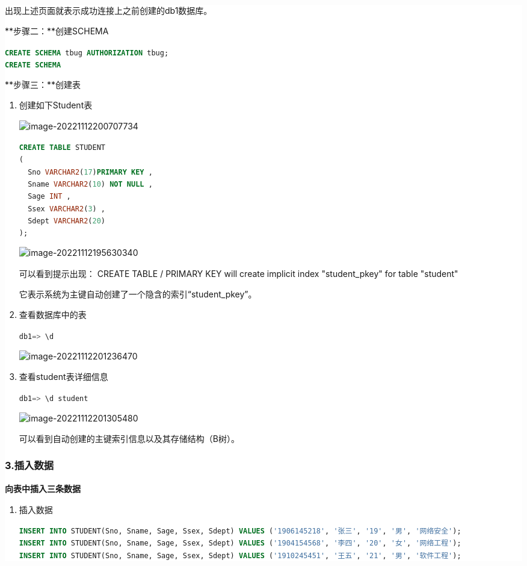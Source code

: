 出现上述页面就表示成功连接上之前创建的db1数据库。

**步骤二：**创建SCHEMA

```sql
CREATE SCHEMA tbug AUTHORIZATION tbug;
CREATE SCHEMA
```

**步骤三：**创建表

1. 创建如下Student表

   ![image-20221112200707734](征稿.assets/image-20221112200707734.png)

   ```sql
   CREATE TABLE STUDENT 
   (
     Sno VARCHAR2(17)PRIMARY KEY ,
     Sname VARCHAR2(10) NOT NULL ,
     Sage INT ,
     Ssex VARCHAR2(3) ,
     Sdept VARCHAR2(20) 
   );
   ```

   ![image-20221112195630340](征稿.assets/image-20221112195630340.png)

   可以看到提示出现： CREATE TABLE / PRIMARY KEY will create implicit index "student_pkey" for table "student"

   它表示系统为主键自动创建了一个隐含的索引“student_pkey”。

2. 查看数据库中的表

   ```sql
   db1=> \d
   ```

   ![image-20221112201236470](征稿.assets/image-20221112201236470.png) 

3. 查看student表详细信息

   ```sql
   db1=> \d student
   ```

   ![image-20221112201305480](征稿.assets/image-20221112201305480.png) 

   可以看到自动创建的主键索引信息以及其存储结构（B树）。

### 3.插入数据

**向表中插入三条数据**

1. 插入数据

   ```sql
   INSERT INTO STUDENT(Sno, Sname, Sage, Ssex, Sdept) VALUES ('1906145218', '张三', '19', '男', '网络安全');
   INSERT INTO STUDENT(Sno, Sname, Sage, Ssex, Sdept) VALUES ('1904154568', '李四', '20', '女', '网络工程');
   INSERT INTO STUDENT(Sno, Sname, Sage, Ssex, Sdept) VALUES ('1910245451', '王五', '21', '男', '软件工程');
   ```
